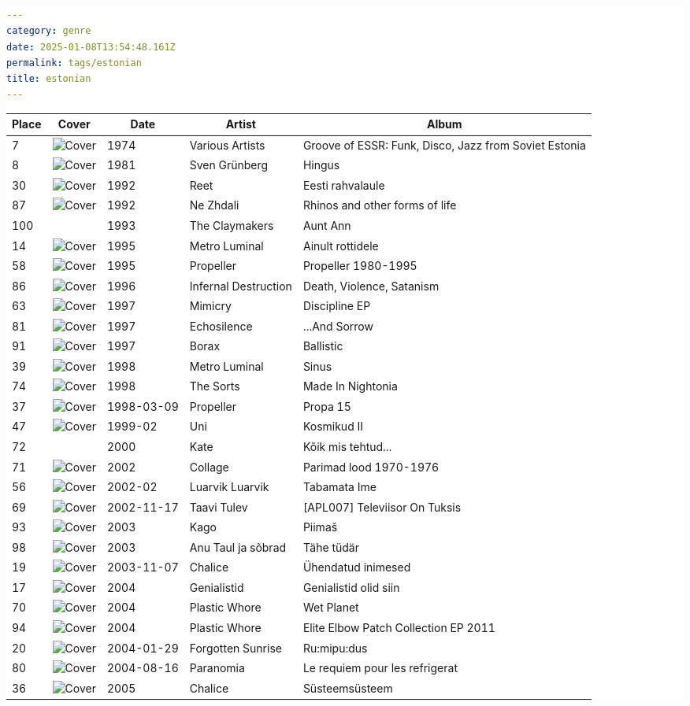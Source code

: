 ```yaml
---
category: genre
date: 2025-01-08T13:54:48.161Z
permalink: tags/estonian
title: estonian
---
```


| Place | Cover | Date | Artist | Album |
|---|---|---|---|---|
| 7 | ![Cover](https://i.discogs.com/ocJwHUWW5en5vXSe-frYm8xpdvtj2Z1KtZ-WycR5rZ8/rs:fit/g:sm/q:40/h:150/w:150/czM6Ly9kaXNjb2dz/LWRhdGFiYXNlLWlt/YWdlcy9SLTM1NjUz/NzQtMTMzNTUwNjQ3/OC5qcGVn.jpeg) | 1974 | Various Artists | Groove of ESSR: Funk, Disco, Jazz from Soviet Estonia |
| 8 | ![Cover](http://coverartarchive.org/release/79b7f880-6555-4bb5-926c-5cde4ce9a1bb/1266151903-250.jpg) | 1981 | Sven Grünberg | Hingus |
| 30 | ![Cover](https://i.discogs.com/oWKUabGgy7aGbevyM5_e8O5Zk2SSqQBk1eTz11sxb2o/rs:fit/g:sm/q:40/h:150/w:150/czM6Ly9kaXNjb2dz/LWRhdGFiYXNlLWlt/YWdlcy9SLTEyNDc0/ODczLTE1MzYwMDg5/NzYtMzQ1Ni5qcGVn.jpeg) | 1992 | Reet | Eesti rahvalaule |
| 87 | ![Cover](https://i.discogs.com/FpvgPa1FCRNP2VXcAb-HsG4Lst2uYiWlYKp6g6G3EL4/rs:fit/g:sm/q:40/h:150/w:150/czM6Ly9kaXNjb2dz/LWRhdGFiYXNlLWlt/YWdlcy9SLTc4MTM0/NC0xMTc1NTQ1MDI1/LmpwZWc.jpeg) | 1992 | Ne Zhdali | Rhinos and other forms of life |
| 100 |  | 1993 | The Claymakers | Aunt Ann |
| 14 | ![Cover](https://i.discogs.com/4MOxNp8BSBMjNQ5ZwhuNKHqdK1zFMmG71KVyx9NbIn0/rs:fit/g:sm/q:40/h:150/w:150/czM6Ly9kaXNjb2dz/LWRhdGFiYXNlLWlt/YWdlcy9SLTMwMTEx/NDYtMTMxMTYxNDcy/Ny5qcGVn.jpeg) | 1995 | Metro Luminal | Ainult rottidele |
| 58 | ![Cover](https://i.discogs.com/fgWmIUsok7MthvTbBMeIOeLxQiXExeRNlpb13uwcG_U/rs:fit/g:sm/q:40/h:150/w:150/czM6Ly9kaXNjb2dz/LWRhdGFiYXNlLWlt/YWdlcy9SLTIzNjU1/NTYtMTM4NzMxMjA2/NS0xNjAyLmpwZWc.jpeg) | 1995 | Propeller | Propeller 1980-1995 |
| 86 | ![Cover](https://i.discogs.com/XwxMPzlNbkgT_va8hvGyO7pPIxQL-rlc-HXagTwB5qw/rs:fit/g:sm/q:40/h:150/w:150/czM6Ly9kaXNjb2dz/LWRhdGFiYXNlLWlt/YWdlcy9SLTY5OTc0/NzQtMTQzMTM3MDYx/NC0yNzA2LmpwZWc.jpeg) | 1996 | Infernal Destruction | Death, Violence, Satanism |
| 63 | ![Cover](https://i.discogs.com/SluwnBfjuVBgWjdtczf53RcAZzMMhzAvuQw7p7D9hig/rs:fit/g:sm/q:40/h:150/w:150/czM6Ly9kaXNjb2dz/LWRhdGFiYXNlLWlt/YWdlcy9SLTI0MDY5/MDctMTI4MjI5NDE3/MC5qcGVn.jpeg) | 1997 | Mimicry | Discipline EP |
| 81 | ![Cover](https://i.discogs.com/DgIX4Xr2wc48bDapTqKzVtK9Dtima-qJ8VQucBl6lOY/rs:fit/g:sm/q:40/h:150/w:150/czM6Ly9kaXNjb2dz/LWRhdGFiYXNlLWlt/YWdlcy9SLTk1OTYx/NzMtMTQ4MzM4NTUw/OS02NDU2LmpwZWc.jpeg) | 1997 | Echosilence | ...And Sorrow |
| 91 | ![Cover](https://i.discogs.com/uz7sf-EzT1SW-KmRQm_BoDYnQt3RK-dngEUAZpyJUn0/rs:fit/g:sm/q:40/h:150/w:150/czM6Ly9kaXNjb2dz/LWRhdGFiYXNlLWlt/YWdlcy9SLTMwMTEw/MDctMTMxMTYxMDEz/OC5qcGVn.jpeg) | 1997 | Borax | Ballistic |
| 39 | ![Cover](https://i.discogs.com/IkOpdSngzCZZmu1TMeUaQ1D3nAKtEUtwUkj7K_68b4U/rs:fit/g:sm/q:40/h:150/w:150/czM6Ly9kaXNjb2dz/LWRhdGFiYXNlLWlt/YWdlcy9SLTE1Njcx/OTItMTIzNjY5MTQ5/MS5qcGVn.jpeg) | 1998 | Metro Luminal | Sinus |
| 74 | ![Cover](https://i.discogs.com/rKTI4n_7uxeZ2kOlhfqeAgINY-HDNt6pfem-Qht-7hc/rs:fit/g:sm/q:40/h:150/w:150/czM6Ly9kaXNjb2dz/LWRhdGFiYXNlLWlt/YWdlcy9SLTE5OTA0/ODMtMTM5ODAzMDEz/Ny0zNjM3LmpwZWc.jpeg) | 1998 | The Sorts | Made In Nightonia |
| 37 | ![Cover](https://i.discogs.com/P4cvdNkiNc2hXCEwm671oTeuCcgkII_SZHprSSrweJs/rs:fit/g:sm/q:40/h:150/w:150/czM6Ly9kaXNjb2dz/LWRhdGFiYXNlLWlt/YWdlcy9SLTExNjU3/LTEyNTE5OTQzODMu/anBlZw.jpeg) | 1998-03-09 | Propeller | Propa 15 |
| 47 | ![Cover](http://coverartarchive.org/release/290075ad-1824-4a8b-a4d3-f8ac4a38f6ab/29357370272-250.jpg) | 1999-02 | Uni | Kosmikud II |
| 72 |  | 2000 | Kate | Kõik mis tehtud... |
| 71 | ![Cover](http://coverartarchive.org/release/11795072-7669-4d95-aed1-208ccd14ea4d/1199378785-250.jpg) | 2002 | Collage | Parimad lood 1970-1976 |
| 56 | ![Cover](https://i.discogs.com/RkK-ovyxRDlsKbqSGvB-OQpKEfw364AxWhwfbV8xahg/rs:fit/g:sm/q:40/h:150/w:150/czM6Ly9kaXNjb2dz/LWRhdGFiYXNlLWlt/YWdlcy9SLTc3MzA3/Ny0xMTU3Mjg3MTAy/LmpwZWc.jpeg) | 2002-02 | Luarvik Luarvik | Tabamata Ime |
| 69 | ![Cover](https://i.discogs.com/ckDZ7DoANb-zBGv9uBHUv0mSYBREqG7ZjvpY90hRVE4/rs:fit/g:sm/q:40/h:150/w:150/czM6Ly9kaXNjb2dz/LWRhdGFiYXNlLWlt/YWdlcy9SLTEzODkz/NS0wMDEuanBn.jpeg) | 2002-11-17 | Taavi Tulev | [APL007] Televiisor On Tuksis |
| 93 | ![Cover](https://i.discogs.com/2VLguJUeUBWEKtmHYxB9mS0qBpF3MUK9lQGHi_QUOWk/rs:fit/g:sm/q:40/h:150/w:150/czM6Ly9kaXNjb2dz/LWRhdGFiYXNlLWlt/YWdlcy9SLTQwNTEx/Mi0xMTE3NDQ2MDI0/LmpwZw.jpeg) | 2003 | Kago | Piimaš |
| 98 | ![Cover](http://coverartarchive.org/release/43337e9b-6285-4d70-8f0c-789455676381/26513348045-250.jpg) | 2003 | Anu Taul ja sõbrad | Tähe tüdär |
| 19 | ![Cover](http://coverartarchive.org/release/c2b4443c-16d8-47a1-a7ac-44b5dea865de/31307975503-250.jpg) | 2003-11-07 | Chalice | Ühendatud inimesed |
| 17 | ![Cover](https://i.discogs.com/WQmonM-Z9dVhCFvyMWzwySz5cwOZcHLCsQEKl8WClKk/rs:fit/g:sm/q:40/h:150/w:150/czM6Ly9kaXNjb2dz/LWRhdGFiYXNlLWlt/YWdlcy9SLTE1NjI5/MjgtMTUzODk4MDE1/MC00MjQ3LmpwZWc.jpeg) | 2004 | Genialistid | Genialistid olid siin |
| 70 | ![Cover](https://i.discogs.com/5nfpXOahVjj90w3fRxE-ypGkxUf-_1p_rH1Iw2EAR1o/rs:fit/g:sm/q:40/h:150/w:150/czM6Ly9kaXNjb2dz/LWRhdGFiYXNlLWlt/YWdlcy9SLTI5NDgx/MzItMTMwODY1MzQ2/Ni5qcGVn.jpeg) | 2004 | Plastic Whore | Wet Planet |
| 94 | ![Cover](https://i.discogs.com/5nfpXOahVjj90w3fRxE-ypGkxUf-_1p_rH1Iw2EAR1o/rs:fit/g:sm/q:40/h:150/w:150/czM6Ly9kaXNjb2dz/LWRhdGFiYXNlLWlt/YWdlcy9SLTI5NDgx/MzItMTMwODY1MzQ2/Ni5qcGVn.jpeg) | 2004 | Plastic Whore | Elite Elbow Patch Collection EP 2011 |
| 20 | ![Cover](http://coverartarchive.org/release/36488605-286b-4622-8997-e1192a55d38d/6595990064-250.jpg) | 2004-01-29 | Forgotten Sunrise | Ru:mipu:dus |
| 80 | ![Cover](https://i.discogs.com/JTnIq5x0z2HxfFYeVYBeaEjEm-8N9MKadYBNF-CS0Ss/rs:fit/g:sm/q:40/h:150/w:150/czM6Ly9kaXNjb2dz/LWRhdGFiYXNlLWlt/YWdlcy9SLTEwNjY4/NjktMTE4OTU1MDQz/NS5qcGVn.jpeg) | 2004-08-16 | Paranomia | Le requiem pour les refrigerat |
| 36 | ![Cover](https://i.discogs.com/sZEYa9dN9jhsB2rTxsVDKuwIBj93rKDMfIhX2aCOqHU/rs:fit/g:sm/q:40/h:150/w:150/czM6Ly9kaXNjb2dz/LWRhdGFiYXNlLWlt/YWdlcy9SLTQ5NTMx/NC0xNTQ3MTI3MTI4/LTc5NzAuanBlZw.jpeg) | 2005 | Chalice | Süsteemsüsteem |